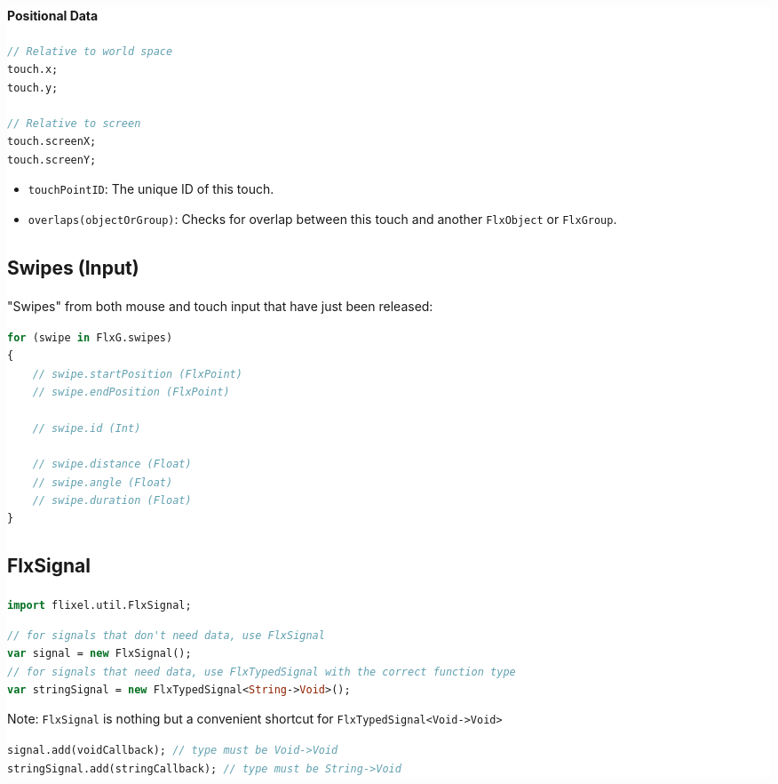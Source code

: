 #### Positional Data
```haxe
// Relative to world space
touch.x;
touch.y;
        
// Relative to screen
touch.screenX;
touch.screenY;
```

* `touchPointID`: The unique ID of this touch.

* `overlaps(objectOrGroup)`: Checks for overlap between this touch and another `FlxObject` or `FlxGroup`.


## Swipes (Input)

"Swipes" from both mouse and touch input that have just been released:

```haxe
for (swipe in FlxG.swipes)
{
    // swipe.startPosition (FlxPoint)
    // swipe.endPosition (FlxPoint)
    
    // swipe.id (Int)

    // swipe.distance (Float)
    // swipe.angle (Float)
    // swipe.duration (Float)
}
```


## FlxSignal

```haxe
import flixel.util.FlxSignal;
```

```haxe
// for signals that don't need data, use FlxSignal
var signal = new FlxSignal();
// for signals that need data, use FlxTypedSignal with the correct function type
var stringSignal = new FlxTypedSignal<String->Void>();
```

Note: `FlxSignal` is nothing but a convenient shortcut for `FlxTypedSignal<Void->Void>`

```haxe
signal.add(voidCallback); // type must be Void->Void
stringSignal.add(stringCallback); // type must be String->Void
```

